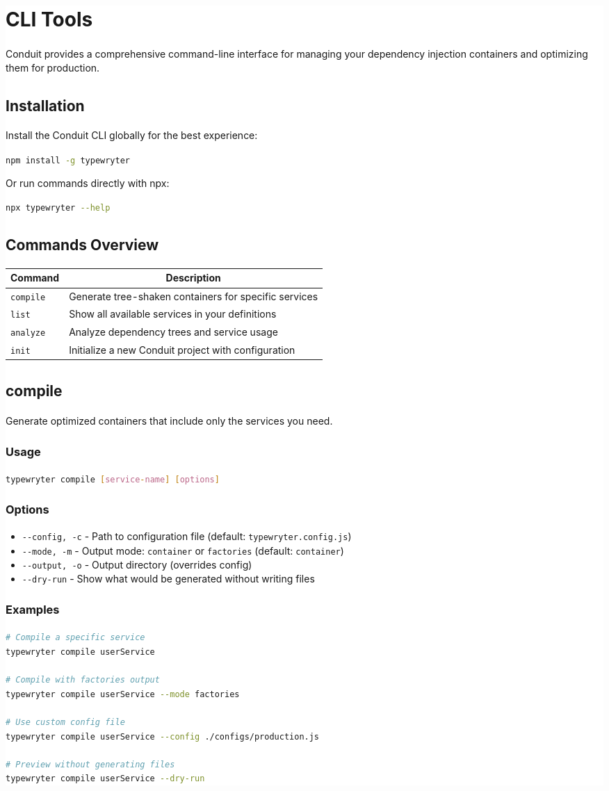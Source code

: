 # CLI Tools

Conduit provides a comprehensive command-line interface for managing your dependency injection containers and optimizing them for production.

## Installation

Install the Conduit CLI globally for the best experience:

```bash
npm install -g typewryter
```

Or run commands directly with npx:

```bash
npx typewryter --help
```

## Commands Overview

| Command   | Description                                           |
| --------- | ----------------------------------------------------- |
| `compile` | Generate tree-shaken containers for specific services |
| `list`    | Show all available services in your definitions       |
| `analyze` | Analyze dependency trees and service usage            |
| `init`    | Initialize a new Conduit project with configuration   |

## compile

Generate optimized containers that include only the services you need.

### Usage

```bash
typewryter compile [service-name] [options]
```

### Options

- `--config, -c` - Path to configuration file (default: `typewryter.config.js`)
- `--mode, -m` - Output mode: `container` or `factories` (default: `container`)
- `--output, -o` - Output directory (overrides config)
- `--dry-run` - Show what would be generated without writing files

### Examples

```bash
# Compile a specific service
typewryter compile userService

# Compile with factories output
typewryter compile userService --mode factories

# Use custom config file
typewryter compile userService --config ./configs/production.js

# Preview without generating files
typewryter compile userService --dry-run
```
